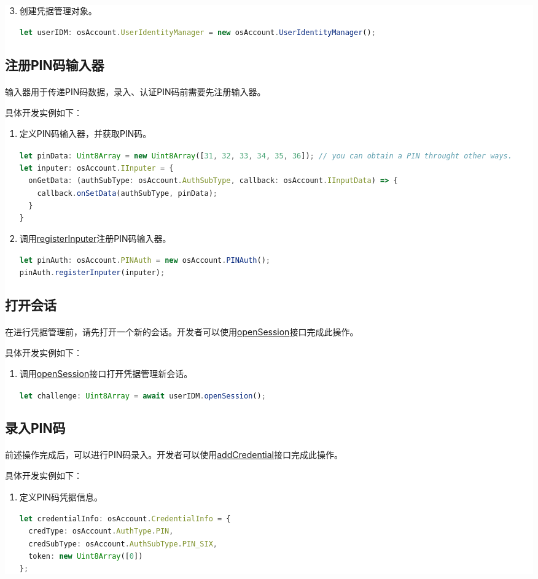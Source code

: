 3. 创建凭据管理对象。

   ```ts
   let userIDM: osAccount.UserIdentityManager = new osAccount.UserIdentityManager();
   ```

## 注册PIN码输入器

输入器用于传递PIN码数据，录入、认证PIN码前需要先注册输入器。

具体开发实例如下：

1. 定义PIN码输入器，并获取PIN码。

   ```ts
   let pinData: Uint8Array = new Uint8Array([31, 32, 33, 34, 35, 36]); // you can obtain a PIN throught other ways.
   let inputer: osAccount.IInputer = {
     onGetData: (authSubType: osAccount.AuthSubType, callback: osAccount.IInputData) => {
       callback.onSetData(authSubType, pinData);
     }
   }
   ```

2. 调用[registerInputer](../../reference/apis-basic-services-kit/js-apis-osAccount-sys.md#registerinputer8)注册PIN码输入器。

   ```ts
   let pinAuth: osAccount.PINAuth = new osAccount.PINAuth();
   pinAuth.registerInputer(inputer);
   ```

## 打开会话

在进行凭据管理前，请先打开一个新的会话。开发者可以使用[openSession](../../reference/apis-basic-services-kit/js-apis-osAccount-sys.md#opensession8)接口完成此操作。

具体开发实例如下：

1. 调用[openSession](../../reference/apis-basic-services-kit/js-apis-osAccount-sys.md#opensession8)接口打开凭据管理新会话。

   ```ts
   let challenge: Uint8Array = await userIDM.openSession();
   ```

## 录入PIN码

前述操作完成后，可以进行PIN码录入。开发者可以使用[addCredential](../../reference/apis-basic-services-kit/js-apis-osAccount-sys.md#addcredential8)接口完成此操作。

具体开发实例如下：

1. 定义PIN码凭据信息。

   ```ts
   let credentialInfo: osAccount.CredentialInfo = {
     credType: osAccount.AuthType.PIN,
     credSubType: osAccount.AuthSubType.PIN_SIX,
     token: new Uint8Array([0])
   };
   ```

